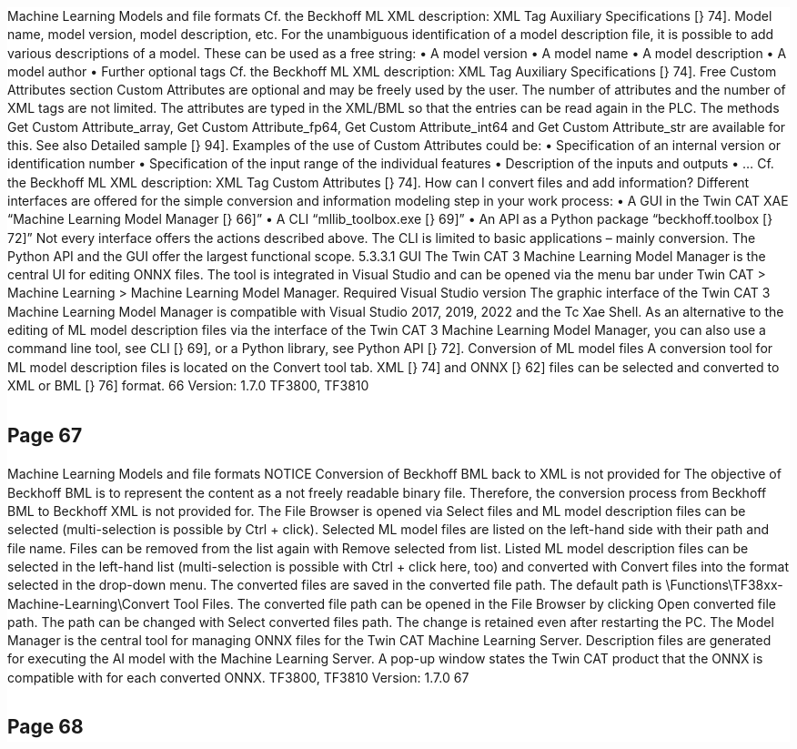 
Machine Learning Models and file formats Cf. the Beckhoff ML XML description: XML Tag Auxiliary Specifications [} 74]. Model name, model version, model description, etc. For the unambiguous identification of a model description file, it is possible to add various descriptions of a model. These can be used as a free string: • A model version • A model name • A model description • A model author • Further optional tags Cf. the Beckhoff ML XML description: XML Tag Auxiliary Specifications [} 74]. Free Custom Attributes section Custom Attributes are optional and may be freely used by the user. The number of attributes and the number of XML tags are not limited. The attributes are typed in the XML/BML so that the entries can be read again in the PLC. The methods Get Custom Attribute_array, Get Custom Attribute_fp64, Get Custom Attribute_int64 and Get Custom Attribute_str are available for this. See also Detailed sample [} 94]. Examples of the use of Custom Attributes could be: • Specification of an internal version or identification number • Specification of the input range of the individual features • Description of the inputs and outputs • … Cf. the Beckhoff ML XML description: XML Tag Custom Attributes [} 74]. How can I convert files and add information? Different interfaces are offered for the simple conversion and information modeling step in your work process: • A GUI in the Twin CAT XAE “Machine Learning Model Manager [} 66]” • A CLI “mllib_toolbox.exe [} 69]” • An API as a Python package “beckhoff.toolbox [} 72]” Not every interface offers the actions described above. The CLI is limited to basic applications – mainly conversion. The Python API and the GUI offer the largest functional scope. 5.3.3.1 GUI The Twin CAT 3 Machine Learning Model Manager is the central UI for editing ONNX files. The tool is integrated in Visual Studio and can be opened via the menu bar under Twin CAT > Machine Learning > Machine Learning Model Manager. Required Visual Studio version The graphic interface of the Twin CAT 3 Machine Learning Model Manager is compatible with Visual Studio 2017, 2019, 2022 and the Tc Xae Shell. As an alternative to the editing of ML model description files via the interface of the Twin CAT 3 Machine Learning Model Manager, you can also use a command line tool, see CLI [} 69], or a Python library, see Python API [} 72]. Conversion of ML model files A conversion tool for ML model description files is located on the Convert tool tab. XML [} 74] and ONNX [} 62] files can be selected and converted to XML or BML [} 76] format. 66 Version: 1.7.0 TF3800, TF3810
## Page 67

Machine Learning Models and file formats NOTICE Conversion of Beckhoff BML back to XML is not provided for The objective of Beckhoff BML is to represent the content as a not freely readable binary file. Therefore, the conversion process from Beckhoff BML to Beckhoff XML is not provided for. The File Browser is opened via Select files and ML model description files can be selected (multi-selection is possible by Ctrl + click). Selected ML model files are listed on the left-hand side with their path and file name. Files can be removed from the list again with Remove selected from list. Listed ML model description files can be selected in the left-hand list (multi-selection is possible with Ctrl + click here, too) and converted with Convert files into the format selected in the drop-down menu. The converted files are saved in the converted file path. The default path is <Twin CATPath>\Functions\TF38xx-Machine-Learning\Convert Tool Files. The converted file path can be opened in the File Browser by clicking Open converted file path. The path can be changed with Select converted files path. The change is retained even after restarting the PC. The Model Manager is the central tool for managing ONNX files for the Twin CAT Machine Learning Server. Description files are generated for executing the AI model with the Machine Learning Server. A pop-up window states the Twin CAT product that the ONNX is compatible with for each converted ONNX. TF3800, TF3810 Version: 1.7.0 67
## Page 68
